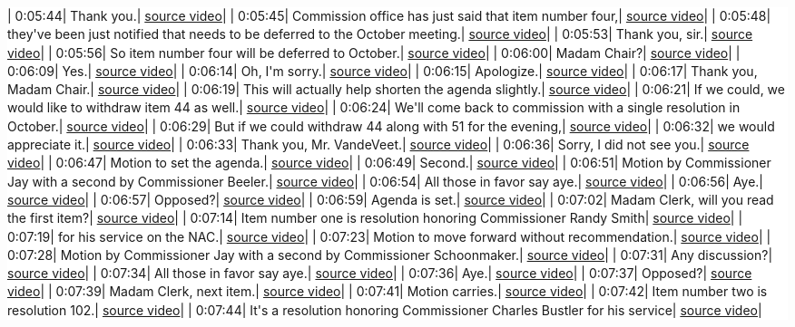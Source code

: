 | 0:05:44| Thank you.| [source video](https://archive.org/details/co-com-ws-r-1467-220919?start=344)|
| 0:05:45| Commission office has just said that item number four,| [source video](https://archive.org/details/co-com-ws-r-1467-220919?start=345)|
| 0:05:48| they've been just notified that needs to be deferred to the October meeting.| [source video](https://archive.org/details/co-com-ws-r-1467-220919?start=348)|
| 0:05:53| Thank you, sir.| [source video](https://archive.org/details/co-com-ws-r-1467-220919?start=353)|
| 0:05:56| So item number four will be deferred to October.| [source video](https://archive.org/details/co-com-ws-r-1467-220919?start=356)|
| 0:06:00| Madam Chair?| [source video](https://archive.org/details/co-com-ws-r-1467-220919?start=360)|
| 0:06:09| Yes.| [source video](https://archive.org/details/co-com-ws-r-1467-220919?start=369)|
| 0:06:14| Oh, I'm sorry.| [source video](https://archive.org/details/co-com-ws-r-1467-220919?start=374)|
| 0:06:15| Apologize.| [source video](https://archive.org/details/co-com-ws-r-1467-220919?start=375)|
| 0:06:17| Thank you, Madam Chair.| [source video](https://archive.org/details/co-com-ws-r-1467-220919?start=377)|
| 0:06:19| This will actually help shorten the agenda slightly.| [source video](https://archive.org/details/co-com-ws-r-1467-220919?start=379)|
| 0:06:21| If we could, we would like to withdraw item 44 as well.| [source video](https://archive.org/details/co-com-ws-r-1467-220919?start=381)|
| 0:06:24| We'll come back to commission with a single resolution in October.| [source video](https://archive.org/details/co-com-ws-r-1467-220919?start=384)|
| 0:06:29| But if we could withdraw 44 along with 51 for the evening,| [source video](https://archive.org/details/co-com-ws-r-1467-220919?start=389)|
| 0:06:32| we would appreciate it.| [source video](https://archive.org/details/co-com-ws-r-1467-220919?start=392)|
| 0:06:33| Thank you, Mr. VandeVeet.| [source video](https://archive.org/details/co-com-ws-r-1467-220919?start=393)|
| 0:06:36| Sorry, I did not see you.| [source video](https://archive.org/details/co-com-ws-r-1467-220919?start=396)|
| 0:06:47| Motion to set the agenda.| [source video](https://archive.org/details/co-com-ws-r-1467-220919?start=407)|
| 0:06:49| Second.| [source video](https://archive.org/details/co-com-ws-r-1467-220919?start=409)|
| 0:06:51| Motion by Commissioner Jay with a second by Commissioner Beeler.| [source video](https://archive.org/details/co-com-ws-r-1467-220919?start=411)|
| 0:06:54| All those in favor say aye.| [source video](https://archive.org/details/co-com-ws-r-1467-220919?start=414)|
| 0:06:56| Aye.| [source video](https://archive.org/details/co-com-ws-r-1467-220919?start=416)|
| 0:06:57| Opposed?| [source video](https://archive.org/details/co-com-ws-r-1467-220919?start=417)|
| 0:06:59| Agenda is set.| [source video](https://archive.org/details/co-com-ws-r-1467-220919?start=419)|
| 0:07:02| Madam Clerk, will you read the first item?| [source video](https://archive.org/details/co-com-ws-r-1467-220919?start=422)|
| 0:07:14| Item number one is resolution honoring Commissioner Randy Smith| [source video](https://archive.org/details/co-com-ws-r-1467-220919?start=434)|
| 0:07:19| for his service on the NAC.| [source video](https://archive.org/details/co-com-ws-r-1467-220919?start=439)|
| 0:07:23| Motion to move forward without recommendation.| [source video](https://archive.org/details/co-com-ws-r-1467-220919?start=443)|
| 0:07:28| Motion by Commissioner Jay with a second by Commissioner Schoonmaker.| [source video](https://archive.org/details/co-com-ws-r-1467-220919?start=448)|
| 0:07:31| Any discussion?| [source video](https://archive.org/details/co-com-ws-r-1467-220919?start=451)|
| 0:07:34| All those in favor say aye.| [source video](https://archive.org/details/co-com-ws-r-1467-220919?start=454)|
| 0:07:36| Aye.| [source video](https://archive.org/details/co-com-ws-r-1467-220919?start=456)|
| 0:07:37| Opposed?| [source video](https://archive.org/details/co-com-ws-r-1467-220919?start=457)|
| 0:07:39| Madam Clerk, next item.| [source video](https://archive.org/details/co-com-ws-r-1467-220919?start=459)|
| 0:07:41| Motion carries.| [source video](https://archive.org/details/co-com-ws-r-1467-220919?start=461)|
| 0:07:42| Item number two is resolution 102.| [source video](https://archive.org/details/co-com-ws-r-1467-220919?start=462)|
| 0:07:44| It's a resolution honoring Commissioner Charles Bustler for his service| [source video](https://archive.org/details/co-com-ws-r-1467-220919?start=464)|